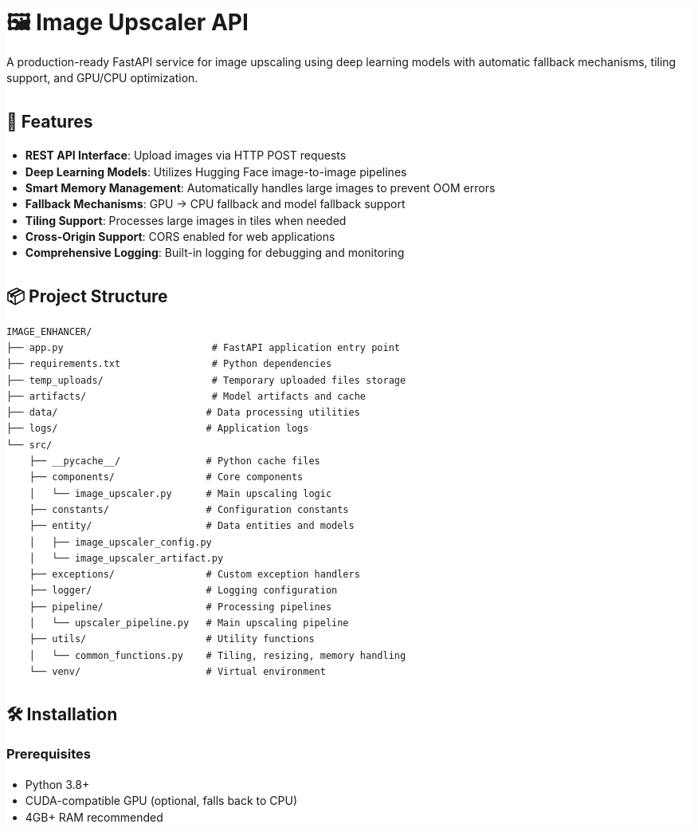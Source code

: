 # 🖼️ Image Upscaler API

A production-ready FastAPI service for image upscaling using deep learning models with automatic fallback mechanisms, tiling support, and GPU/CPU optimization.

## 🚀 Features

- **REST API Interface**: Upload images via HTTP POST requests
- **Deep Learning Models**: Utilizes Hugging Face image-to-image pipelines
- **Smart Memory Management**: Automatically handles large images to prevent OOM errors
- **Fallback Mechanisms**: GPU → CPU fallback and model fallback support
- **Tiling Support**: Processes large images in tiles when needed
- **Cross-Origin Support**: CORS enabled for web applications
- **Comprehensive Logging**: Built-in logging for debugging and monitoring

## 📦 Project Structure

```
IMAGE_ENHANCER/
├── app.py                          # FastAPI application entry point
├── requirements.txt                # Python dependencies
├── temp_uploads/                   # Temporary uploaded files storage
├── artifacts/                      # Model artifacts and cache
├── data/                          # Data processing utilities
├── logs/                          # Application logs
└── src/
    ├── __pycache__/               # Python cache files
    ├── components/                # Core components
    │   └── image_upscaler.py      # Main upscaling logic
    ├── constants/                 # Configuration constants
    ├── entity/                    # Data entities and models
    │   ├── image_upscaler_config.py
    │   └── image_upscaler_artifact.py
    ├── exceptions/                # Custom exception handlers
    ├── logger/                    # Logging configuration
    ├── pipeline/                  # Processing pipelines
    │   └── upscaler_pipeline.py   # Main upscaling pipeline
    ├── utils/                     # Utility functions
    │   └── common_functions.py    # Tiling, resizing, memory handling
    └── venv/                      # Virtual environment
```

## 🛠️ Installation

### Prerequisites
- Python 3.8+
- CUDA-compatible GPU (optional, falls back to CPU)
- 4GB+ RAM recommended
